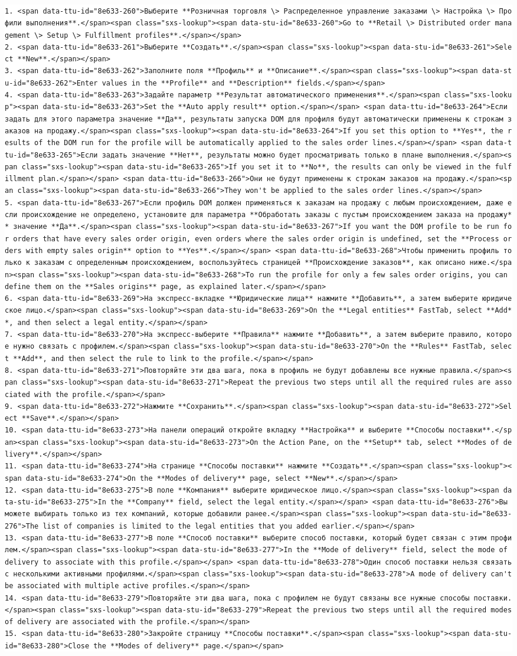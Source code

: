     1. <span data-ttu-id="8e633-260">Выберите **Розничная торговля \> Распределенное управление заказами \> Настройка \> Профили выполнения**.</span><span class="sxs-lookup"><span data-stu-id="8e633-260">Go to **Retail \> Distributed order management \> Setup \> Fulfillment profiles**.</span></span>
    2. <span data-ttu-id="8e633-261">Выберите **Создать**.</span><span class="sxs-lookup"><span data-stu-id="8e633-261">Select **New**.</span></span>
    3. <span data-ttu-id="8e633-262">Заполните поля **Профиль** и **Описание**.</span><span class="sxs-lookup"><span data-stu-id="8e633-262">Enter values in the **Profile** and **Description** fields.</span></span>
    4. <span data-ttu-id="8e633-263">Задайте параметр **Результат автоматического применения**.</span><span class="sxs-lookup"><span data-stu-id="8e633-263">Set the **Auto apply result** option.</span></span> <span data-ttu-id="8e633-264">Если задать для этого параметра значение **Да**, результаты запуска DOM для профиля будут автоматически применены к строкам заказов на продажу.</span><span class="sxs-lookup"><span data-stu-id="8e633-264">If you set this option to **Yes**, the results of the DOM run for the profile will be automatically applied to the sales order lines.</span></span> <span data-ttu-id="8e633-265">Если задать значение **Нет**, результаты можно будет просматривать только в плане выполнения.</span><span class="sxs-lookup"><span data-stu-id="8e633-265">If you set it to **No**, the results can only be viewed in the fulfillment plan.</span></span> <span data-ttu-id="8e633-266">Они не будут применены к строкам заказов на продажу.</span><span class="sxs-lookup"><span data-stu-id="8e633-266">They won't be applied to the sales order lines.</span></span>
    5. <span data-ttu-id="8e633-267">Если профиль DOM должен применяться к заказам на продажу с любым происхождением, даже если происхождение не определено, установите для параметра **Обработать заказы с пустым происхождением заказа на продажу** значение **Да**.</span><span class="sxs-lookup"><span data-stu-id="8e633-267">If you want the DOM profile to be run for orders that have every sales order origin, even orders where the sales order origin is undefined, set the **Process orders with empty sales origin** option to **Yes**.</span></span> <span data-ttu-id="8e633-268">Чтобы применить профиль только к заказам с определенным происхождением, воспользуйтесь страницей **Происхождение заказов**, как описано ниже.</span><span class="sxs-lookup"><span data-stu-id="8e633-268">To run the profile for only a few sales order origins, you can define them on the **Sales origins** page, as explained later.</span></span>
    6. <span data-ttu-id="8e633-269">На экспресс-вкладке **Юридические лица** нажмите **Добавить**, а затем выберите юридическое лицо.</span><span class="sxs-lookup"><span data-stu-id="8e633-269">On the **Legal entities** FastTab, select **Add**, and then select a legal entity.</span></span>
    7. <span data-ttu-id="8e633-270">На экспресс-выберите **Правила** нажмите **Добавить**, а затем выберите правило, которое нужно связать с профилем.</span><span class="sxs-lookup"><span data-stu-id="8e633-270">On the **Rules** FastTab, select **Add**, and then select the rule to link to the profile.</span></span>
    8. <span data-ttu-id="8e633-271">Повторяйте эти два шага, пока в профиль не будут добавлены все нужные правила.</span><span class="sxs-lookup"><span data-stu-id="8e633-271">Repeat the previous two steps until all the required rules are associated with the profile.</span></span>
    9. <span data-ttu-id="8e633-272">Нажмите **Сохранить**.</span><span class="sxs-lookup"><span data-stu-id="8e633-272">Select **Save**.</span></span>
    10. <span data-ttu-id="8e633-273">На панели операций откройте вкладку **Настройка** и выберите **Способы поставки**.</span><span class="sxs-lookup"><span data-stu-id="8e633-273">On the Action Pane, on the **Setup** tab, select **Modes of delivery**.</span></span>
    11. <span data-ttu-id="8e633-274">На странице **Способы поставки** нажмите **Создать**.</span><span class="sxs-lookup"><span data-stu-id="8e633-274">On the **Modes of delivery** page, select **New**.</span></span>
    12. <span data-ttu-id="8e633-275">В поле **Компания** выберите юридическое лицо.</span><span class="sxs-lookup"><span data-stu-id="8e633-275">In the **Company** field, select the legal entity.</span></span> <span data-ttu-id="8e633-276">Вы можете выбирать только из тех компаний, которые добавили ранее.</span><span class="sxs-lookup"><span data-stu-id="8e633-276">The list of companies is limited to the legal entities that you added earlier.</span></span>
    13. <span data-ttu-id="8e633-277">В поле **Способ поставки** выберите способ поставки, который будет связан с этим профилем.</span><span class="sxs-lookup"><span data-stu-id="8e633-277">In the **Mode of delivery** field, select the mode of delivery to associate with this profile.</span></span> <span data-ttu-id="8e633-278">Один способ поставки нельзя связать с несколькими активными профилями.</span><span class="sxs-lookup"><span data-stu-id="8e633-278">A mode of delivery can't be associated with multiple active profiles.</span></span>
    14. <span data-ttu-id="8e633-279">Повторяйте эти два шага, пока с профилем не будут связаны все нужные способы поставки.</span><span class="sxs-lookup"><span data-stu-id="8e633-279">Repeat the previous two steps until all the required modes of delivery are associated with the profile.</span></span>
    15. <span data-ttu-id="8e633-280">Закройте страницу **Способы поставки**.</span><span class="sxs-lookup"><span data-stu-id="8e633-280">Close the **Modes of delivery** page.</span></span>